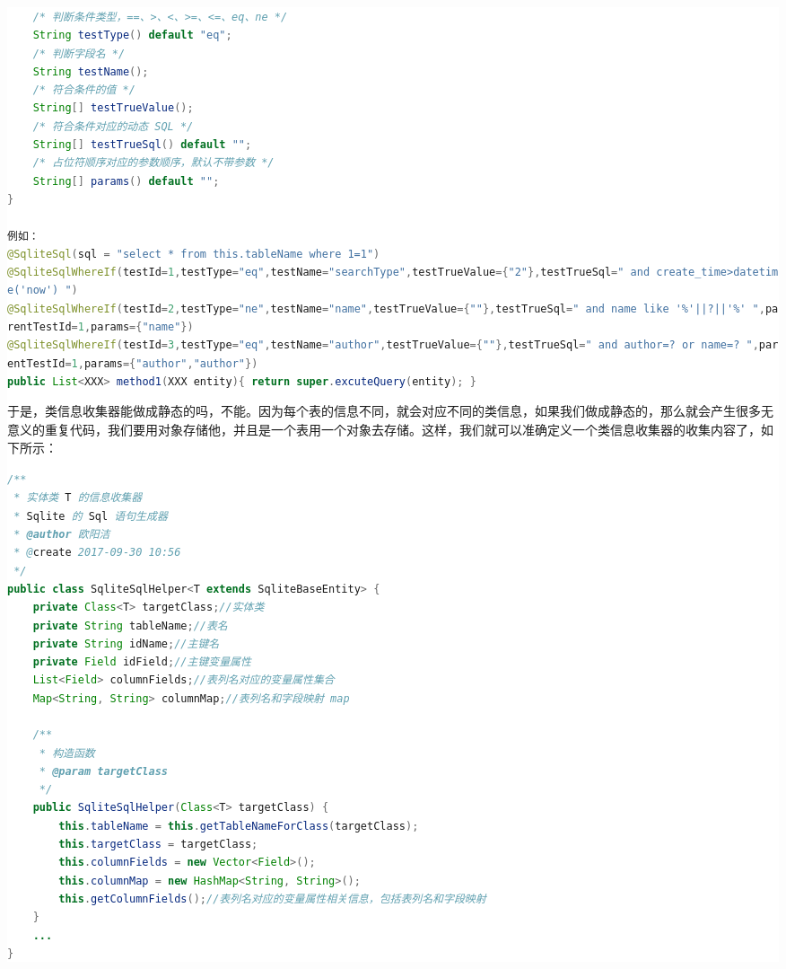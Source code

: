 ```java
    /* 判断条件类型，==、>、<、>=、<=、eq、ne */
    String testType() default "eq";
    /* 判断字段名 */
    String testName();
    /* 符合条件的值 */
    String[] testTrueValue();
    /* 符合条件对应的动态 SQL */
    String[] testTrueSql() default "";
    /* 占位符顺序对应的参数顺序，默认不带参数 */
    String[] params() default "";
}

例如：
@SqliteSql(sql = "select * from this.tableName where 1=1")
@SqliteSqlWhereIf(testId=1,testType="eq",testName="searchType",testTrueValue={"2"},testTrueSql=" and create_time>datetime('now') ")
@SqliteSqlWhereIf(testId=2,testType="ne",testName="name",testTrueValue={""},testTrueSql=" and name like '%'||?||'%' ",parentTestId=1,params={"name"})
@SqliteSqlWhereIf(testId=3,testType="eq",testName="author",testTrueValue={""},testTrueSql=" and author=? or name=? ",parentTestId=1,params={"author","author"})
public List<XXX> method1(XXX entity){ return super.excuteQuery(entity); }
```

于是，类信息收集器能做成静态的吗，不能。因为每个表的信息不同，就会对应不同的类信息，如果我们做成静态的，那么就会产生很多无意义的重复代码，我们要用对象存储他，并且是一个表用一个对象去存储。这样，我们就可以准确定义一个类信息收集器的收集内容了，如下所示：

```java
/**
 * 实体类 T 的信息收集器
 * Sqlite 的 Sql 语句生成器
 * @author 欧阳洁
 * @create 2017-09-30 10:56
 */
public class SqliteSqlHelper<T extends SqliteBaseEntity> {
    private Class<T> targetClass;//实体类
    private String tableName;//表名
    private String idName;//主键名
    private Field idField;//主键变量属性
    List<Field> columnFields;//表列名对应的变量属性集合
    Map<String, String> columnMap;//表列名和字段映射 map

    /**
     * 构造函数
     * @param targetClass
     */
    public SqliteSqlHelper(Class<T> targetClass) {
        this.tableName = this.getTableNameForClass(targetClass);
        this.targetClass = targetClass;
        this.columnFields = new Vector<Field>();
        this.columnMap = new HashMap<String, String>();
        this.getColumnFields();//表列名对应的变量属性相关信息，包括表列名和字段映射
    }
    ...
}
```
